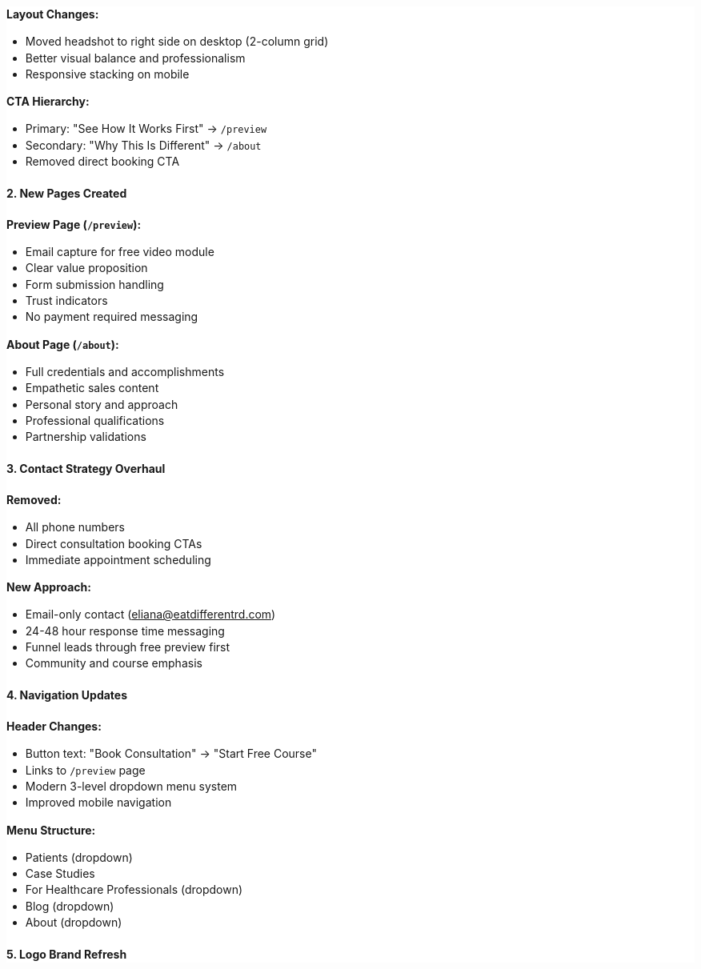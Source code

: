 **Layout Changes:**
- Moved headshot to right side on desktop (2-column grid)
- Better visual balance and professionalism
- Responsive stacking on mobile

**CTA Hierarchy:**
- Primary: "See How It Works First" → `/preview`
- Secondary: "Why This Is Different" → `/about`
- Removed direct booking CTA

#### 2. New Pages Created

**Preview Page (`/preview`):**
- Email capture for free video module
- Clear value proposition
- Form submission handling
- Trust indicators
- No payment required messaging

**About Page (`/about`):**
- Full credentials and accomplishments
- Empathetic sales content
- Personal story and approach
- Professional qualifications
- Partnership validations

#### 3. Contact Strategy Overhaul

**Removed:**
- All phone numbers
- Direct consultation booking CTAs
- Immediate appointment scheduling

**New Approach:**
- Email-only contact (eliana@eatdifferentrd.com)
- 24-48 hour response time messaging
- Funnel leads through free preview first
- Community and course emphasis

#### 4. Navigation Updates

**Header Changes:**
- Button text: "Book Consultation" → "Start Free Course"
- Links to `/preview` page
- Modern 3-level dropdown menu system
- Improved mobile navigation

**Menu Structure:**
- Patients (dropdown)
- Case Studies
- For Healthcare Professionals (dropdown)
- Blog (dropdown)
- About (dropdown)

#### 5. Logo Brand Refresh
